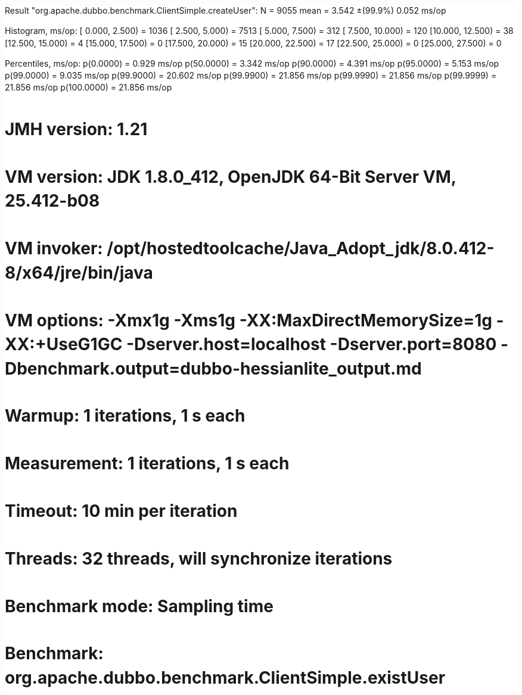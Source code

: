 

Result "org.apache.dubbo.benchmark.ClientSimple.createUser":
  N = 9055
  mean =      3.542 ±(99.9%) 0.052 ms/op

  Histogram, ms/op:
    [ 0.000,  2.500) = 1036 
    [ 2.500,  5.000) = 7513 
    [ 5.000,  7.500) = 312 
    [ 7.500, 10.000) = 120 
    [10.000, 12.500) = 38 
    [12.500, 15.000) = 4 
    [15.000, 17.500) = 0 
    [17.500, 20.000) = 15 
    [20.000, 22.500) = 17 
    [22.500, 25.000) = 0 
    [25.000, 27.500) = 0 

  Percentiles, ms/op:
      p(0.0000) =      0.929 ms/op
     p(50.0000) =      3.342 ms/op
     p(90.0000) =      4.391 ms/op
     p(95.0000) =      5.153 ms/op
     p(99.0000) =      9.035 ms/op
     p(99.9000) =     20.602 ms/op
     p(99.9900) =     21.856 ms/op
     p(99.9990) =     21.856 ms/op
     p(99.9999) =     21.856 ms/op
    p(100.0000) =     21.856 ms/op


# JMH version: 1.21
# VM version: JDK 1.8.0_412, OpenJDK 64-Bit Server VM, 25.412-b08
# VM invoker: /opt/hostedtoolcache/Java_Adopt_jdk/8.0.412-8/x64/jre/bin/java
# VM options: -Xmx1g -Xms1g -XX:MaxDirectMemorySize=1g -XX:+UseG1GC -Dserver.host=localhost -Dserver.port=8080 -Dbenchmark.output=dubbo-hessianlite_output.md
# Warmup: 1 iterations, 1 s each
# Measurement: 1 iterations, 1 s each
# Timeout: 10 min per iteration
# Threads: 32 threads, will synchronize iterations
# Benchmark mode: Sampling time
# Benchmark: org.apache.dubbo.benchmark.ClientSimple.existUser
